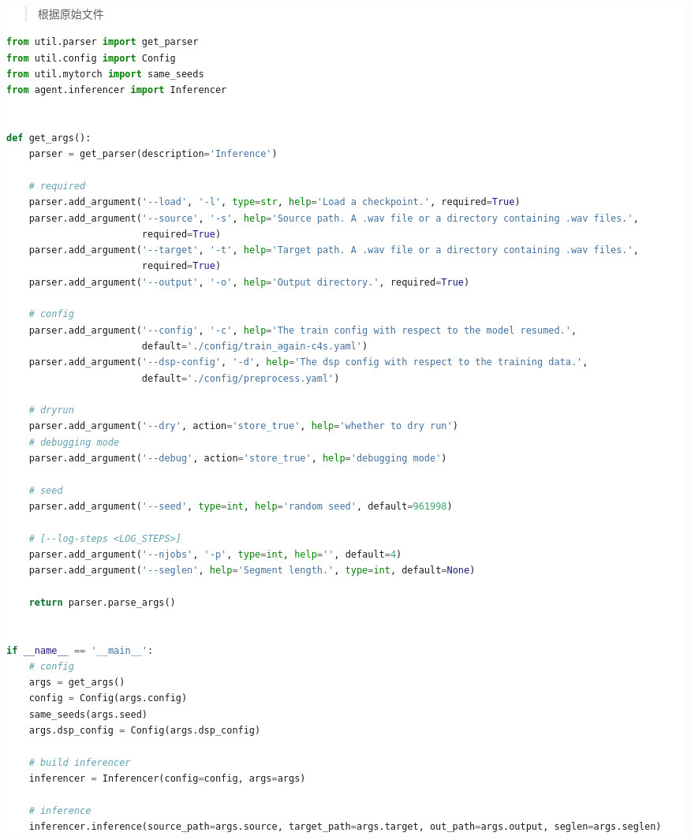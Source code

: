 > 根据原始文件

```python
from util.parser import get_parser
from util.config import Config
from util.mytorch import same_seeds
from agent.inferencer import Inferencer


def get_args():
    parser = get_parser(description='Inference')

    # required
    parser.add_argument('--load', '-l', type=str, help='Load a checkpoint.', required=True)
    parser.add_argument('--source', '-s', help='Source path. A .wav file or a directory containing .wav files.',
                        required=True)
    parser.add_argument('--target', '-t', help='Target path. A .wav file or a directory containing .wav files.',
                        required=True)
    parser.add_argument('--output', '-o', help='Output directory.', required=True)

    # config
    parser.add_argument('--config', '-c', help='The train config with respect to the model resumed.',
                        default='./config/train_again-c4s.yaml')
    parser.add_argument('--dsp-config', '-d', help='The dsp config with respect to the training data.',
                        default='./config/preprocess.yaml')

    # dryrun
    parser.add_argument('--dry', action='store_true', help='whether to dry run')
    # debugging mode
    parser.add_argument('--debug', action='store_true', help='debugging mode')

    # seed
    parser.add_argument('--seed', type=int, help='random seed', default=961998)

    # [--log-steps <LOG_STEPS>]
    parser.add_argument('--njobs', '-p', type=int, help='', default=4)
    parser.add_argument('--seglen', help='Segment length.', type=int, default=None)

    return parser.parse_args()


if __name__ == '__main__':
    # config
    args = get_args()
    config = Config(args.config)
    same_seeds(args.seed)
    args.dsp_config = Config(args.dsp_config)

    # build inferencer
    inferencer = Inferencer(config=config, args=args)

    # inference
    inferencer.inference(source_path=args.source, target_path=args.target, out_path=args.output, seglen=args.seglen)
```
